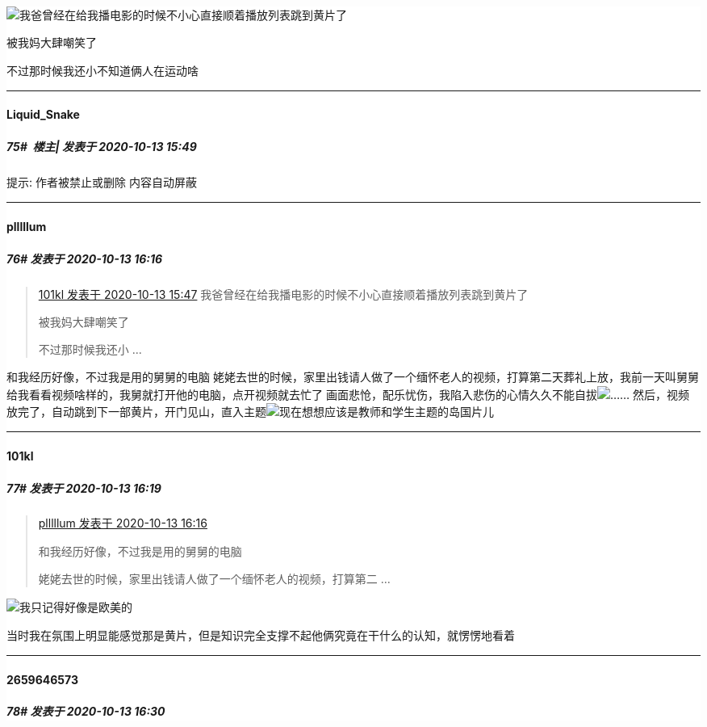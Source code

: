 
<img src="https://static.saraba1st.com/image/smiley/face2017/067.png" referrerpolicy="no-referrer">我爸曾经在给我播电影的时候不小心直接顺着播放列表跳到黄片了

被我妈大肆嘲笑了

不过那时候我还小不知道俩人在运动啥


-----

####  Liquid_Snake  
##### 75#         楼主| 发表于 2020-10-13 15:49

提示: 作者被禁止或删除 内容自动屏蔽


-----

####  plllllum  
##### 76#       发表于 2020-10-13 16:16


<blockquote><a href="httphttps://bbs.saraba1st.com/2b/forum.php?mod=redirect&amp;goto=findpost&amp;pid=49039893&amp;ptid=1964908" target="_blank">101kl 发表于 2020-10-13 15:47</a>
我爸曾经在给我播电影的时候不小心直接顺着播放列表跳到黄片了

被我妈大肆嘲笑了

不过那时候我还小 ...</blockquote>
和我经历好像，不过我是用的舅舅的电脑
姥姥去世的时候，家里出钱请人做了一个缅怀老人的视频，打算第二天葬礼上放，我前一天叫舅舅给我看看视频啥样的，我舅就打开他的电脑，点开视频就去忙了
画面悲怆，配乐忧伤，我陷入悲伤的心情久久不能自拔<img src="https://static.saraba1st.com/image/smiley/face2017/194.png" referrerpolicy="no-referrer">……
然后，视频放完了，自动跳到下一部黄片，开门见山，直入主题<img src="https://static.saraba1st.com/image/smiley/face2017/174.png" referrerpolicy="no-referrer">现在想想应该是教师和学生主题的岛国片儿


-----

####  101kl  
##### 77#       发表于 2020-10-13 16:19


<blockquote><a href="httphttps://bbs.saraba1st.com/2b/forum.php?mod=redirect&amp;goto=findpost&amp;pid=49040166&amp;ptid=1964908" target="_blank">plllllum 发表于 2020-10-13 16:16</a>

和我经历好像，不过我是用的舅舅的电脑

姥姥去世的时候，家里出钱请人做了一个缅怀老人的视频，打算第二 ...</blockquote>
<img src="https://static.saraba1st.com/image/smiley/face2017/068.png" referrerpolicy="no-referrer">我只记得好像是欧美的

当时我在氛围上明显能感觉那是黄片，但是知识完全支撑不起他俩究竟在干什么的认知，就愣愣地看着


-----

####  2659646573  
##### 78#       发表于 2020-10-13 16:30
